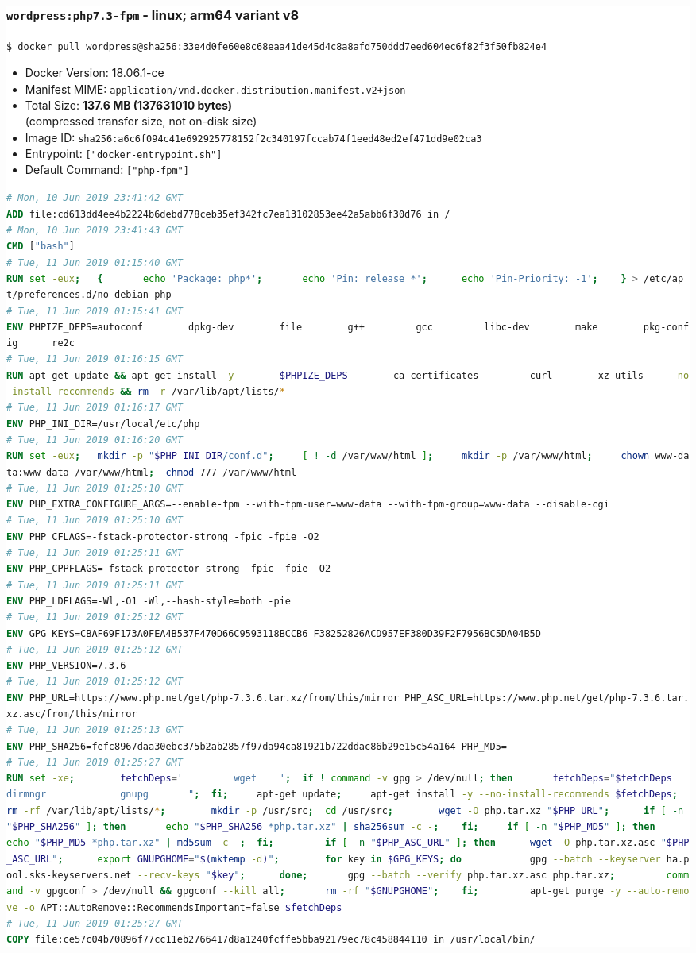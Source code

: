 ### `wordpress:php7.3-fpm` - linux; arm64 variant v8

```console
$ docker pull wordpress@sha256:33e4d0fe60e8c68eaa41de45d4c8a8afd750ddd7eed604ec6f82f3f50fb824e4
```

-	Docker Version: 18.06.1-ce
-	Manifest MIME: `application/vnd.docker.distribution.manifest.v2+json`
-	Total Size: **137.6 MB (137631010 bytes)**  
	(compressed transfer size, not on-disk size)
-	Image ID: `sha256:a6c6f094c41e692925778152f2c340197fccab74f1eed48ed2ef471dd9e02ca3`
-	Entrypoint: `["docker-entrypoint.sh"]`
-	Default Command: `["php-fpm"]`

```dockerfile
# Mon, 10 Jun 2019 23:41:42 GMT
ADD file:cd613dd4ee4b2224b6debd778ceb35ef342fc7ea13102853ee42a5abb6f30d76 in / 
# Mon, 10 Jun 2019 23:41:43 GMT
CMD ["bash"]
# Tue, 11 Jun 2019 01:15:40 GMT
RUN set -eux; 	{ 		echo 'Package: php*'; 		echo 'Pin: release *'; 		echo 'Pin-Priority: -1'; 	} > /etc/apt/preferences.d/no-debian-php
# Tue, 11 Jun 2019 01:15:41 GMT
ENV PHPIZE_DEPS=autoconf 		dpkg-dev 		file 		g++ 		gcc 		libc-dev 		make 		pkg-config 		re2c
# Tue, 11 Jun 2019 01:16:15 GMT
RUN apt-get update && apt-get install -y 		$PHPIZE_DEPS 		ca-certificates 		curl 		xz-utils 	--no-install-recommends && rm -r /var/lib/apt/lists/*
# Tue, 11 Jun 2019 01:16:17 GMT
ENV PHP_INI_DIR=/usr/local/etc/php
# Tue, 11 Jun 2019 01:16:20 GMT
RUN set -eux; 	mkdir -p "$PHP_INI_DIR/conf.d"; 	[ ! -d /var/www/html ]; 	mkdir -p /var/www/html; 	chown www-data:www-data /var/www/html; 	chmod 777 /var/www/html
# Tue, 11 Jun 2019 01:25:10 GMT
ENV PHP_EXTRA_CONFIGURE_ARGS=--enable-fpm --with-fpm-user=www-data --with-fpm-group=www-data --disable-cgi
# Tue, 11 Jun 2019 01:25:10 GMT
ENV PHP_CFLAGS=-fstack-protector-strong -fpic -fpie -O2
# Tue, 11 Jun 2019 01:25:11 GMT
ENV PHP_CPPFLAGS=-fstack-protector-strong -fpic -fpie -O2
# Tue, 11 Jun 2019 01:25:11 GMT
ENV PHP_LDFLAGS=-Wl,-O1 -Wl,--hash-style=both -pie
# Tue, 11 Jun 2019 01:25:12 GMT
ENV GPG_KEYS=CBAF69F173A0FEA4B537F470D66C9593118BCCB6 F38252826ACD957EF380D39F2F7956BC5DA04B5D
# Tue, 11 Jun 2019 01:25:12 GMT
ENV PHP_VERSION=7.3.6
# Tue, 11 Jun 2019 01:25:12 GMT
ENV PHP_URL=https://www.php.net/get/php-7.3.6.tar.xz/from/this/mirror PHP_ASC_URL=https://www.php.net/get/php-7.3.6.tar.xz.asc/from/this/mirror
# Tue, 11 Jun 2019 01:25:13 GMT
ENV PHP_SHA256=fefc8967daa30ebc375b2ab2857f97da94ca81921b722ddac86b29e15c54a164 PHP_MD5=
# Tue, 11 Jun 2019 01:25:27 GMT
RUN set -xe; 		fetchDeps=' 		wget 	'; 	if ! command -v gpg > /dev/null; then 		fetchDeps="$fetchDeps 			dirmngr 			gnupg 		"; 	fi; 	apt-get update; 	apt-get install -y --no-install-recommends $fetchDeps; 	rm -rf /var/lib/apt/lists/*; 		mkdir -p /usr/src; 	cd /usr/src; 		wget -O php.tar.xz "$PHP_URL"; 		if [ -n "$PHP_SHA256" ]; then 		echo "$PHP_SHA256 *php.tar.xz" | sha256sum -c -; 	fi; 	if [ -n "$PHP_MD5" ]; then 		echo "$PHP_MD5 *php.tar.xz" | md5sum -c -; 	fi; 		if [ -n "$PHP_ASC_URL" ]; then 		wget -O php.tar.xz.asc "$PHP_ASC_URL"; 		export GNUPGHOME="$(mktemp -d)"; 		for key in $GPG_KEYS; do 			gpg --batch --keyserver ha.pool.sks-keyservers.net --recv-keys "$key"; 		done; 		gpg --batch --verify php.tar.xz.asc php.tar.xz; 		command -v gpgconf > /dev/null && gpgconf --kill all; 		rm -rf "$GNUPGHOME"; 	fi; 		apt-get purge -y --auto-remove -o APT::AutoRemove::RecommendsImportant=false $fetchDeps
# Tue, 11 Jun 2019 01:25:27 GMT
COPY file:ce57c04b70896f77cc11eb2766417d8a1240fcffe5bba92179ec78c458844110 in /usr/local/bin/ 
```